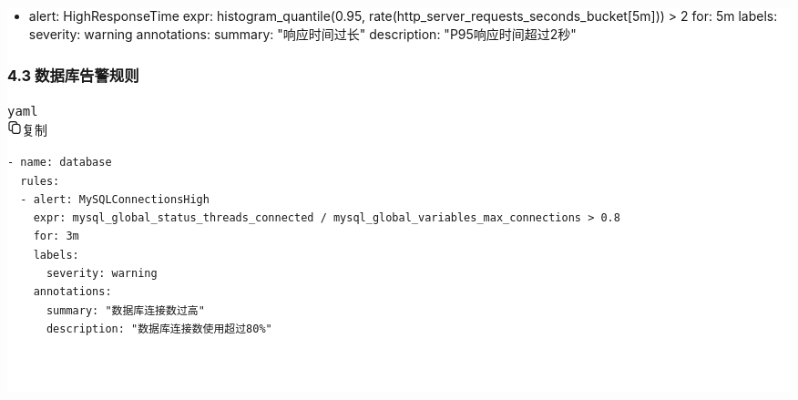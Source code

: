   - alert: HighResponseTime
    expr: histogram_quantile(0.95, rate(http_server_requests_seconds_bucket[5m])) > 2
    for: 5m
    labels:
      severity: warning
    annotations:
      summary: "响应时间过长"
      description: "P95响应时间超过2秒"</code></div><div class="hyc-code-scrollbar__track"><div class="hyc-code-scrollbar__thumb"></div></div><div><div></div></div></div></pre></div></pre>

### 4.3 数据库告警规则

<pre class="ybc-pre-component ybc-pre-component_not-math"><div class="hyc-common-markdown__code"><div class="expand-code-width-placeholder"></div><div class="hyc-common-markdown__code__hd"><div class="hyc-common-markdown__code__hd__inner"><div class="hyc-common-markdown__code__hd__l">yaml</div><div class="hyc-common-markdown__code__hd__r"><div class="hyc-common-markdown__code__option"><svg width="16" height="16" viewBox="0 0 16 16" fill="none" xmlns="http://www.w3.org/2000/svg"><path fill-rule="evenodd" clip-rule="evenodd" d="M6.18563 1.02148H6.27219C7.2371 1.02147 8.02186 1.02145 8.64056 1.10464C9.28576 1.19138 9.83952 1.37836 10.2808 1.81962C10.722 2.26088 10.909 2.81464 10.9958 3.45984C11.013 3.58781 11.0266 3.72289 11.0374 3.8652C11.4689 3.87473 11.8501 3.8954 12.1831 3.94018C12.8283 4.02693 13.3821 4.21391 13.8234 4.65517C14.2646 5.09643 14.4516 5.65018 14.5383 6.29538C14.6215 6.9141 14.6215 7.69882 14.6215 8.66375V10.167C14.6215 11.1319 14.6215 11.9166 14.5383 12.5354C14.4516 13.1806 14.2646 13.7343 13.8234 14.1756C13.3821 14.6168 12.8283 14.8038 12.1831 14.8906C11.5644 14.9737 10.7797 14.9737 9.81476 14.9737H9.72821C8.76328 14.9737 7.97855 14.9737 7.35983 14.8906C6.71463 14.8038 6.16088 14.6168 5.71962 14.1756C5.27836 13.7343 5.09138 13.1806 5.00464 12.5354C4.98743 12.4074 4.97379 12.2723 4.96296 12.13C4.53148 12.1205 4.15032 12.0998 3.81726 12.055C3.17206 11.9683 2.6183 11.7813 2.17704 11.34C1.73578 10.8988 1.5488 10.345 1.46206 9.69981C1.37888 9.0811 1.37889 8.29639 1.37891 7.33148V5.82821C1.37889 4.8633 1.37888 4.07854 1.46206 3.45984C1.5488 2.81464 1.73578 2.26088 2.17704 1.81962C2.6183 1.37836 3.17206 1.19138 3.81726 1.10464C4.43596 1.02145 5.22072 1.02147 6.18563 1.02148ZM4.92325 10.9287C4.92148 10.6885 4.92148 10.4347 4.92148 10.167V8.66375C4.92147 7.69882 4.92145 6.9141 5.00464 6.29538C5.09138 5.65018 5.27836 5.09643 5.71962 4.65517C6.16088 4.21391 6.71463 4.02693 7.35983 3.94018C7.97855 3.857 8.76327 3.85701 9.7282 3.85703H9.81477C9.82079 3.85703 9.82681 3.85703 9.83282 3.85703C9.82532 3.77412 9.8166 3.69516 9.80646 3.61973C9.73761 3.1076 9.61339 2.84929 9.43225 2.66815C9.25111 2.48701 8.9928 2.36279 8.48066 2.29394C7.95127 2.22276 7.24761 2.22149 6.22891 2.22149C5.21021 2.22149 4.50655 2.22276 3.97716 2.29394C3.46502 2.36279 3.20671 2.48701 3.02557 2.66815C2.84443 2.84929 2.72021 3.1076 2.65136 3.61973C2.58018 4.14913 2.57891 4.85279 2.57891 5.87149V7.28816C2.57891 8.30685 2.58018 9.01052 2.65136 9.53991C2.72021 10.052 2.84443 10.3104 3.02557 10.4915C3.20671 10.6726 3.46502 10.7969 3.97716 10.8657C4.24274 10.9014 4.55218 10.9195 4.92325 10.9287ZM6.19393 6.45528C6.26279 5.94314 6.38701 5.68483 6.56815 5.5037C6.74928 5.32256 7.0076 5.19834 7.51973 5.12948C8.04913 5.05831 8.75279 5.05703 9.77149 5.05703C10.7902 5.05703 11.4938 5.05831 12.0232 5.12948C12.5354 5.19834 12.7937 5.32256 12.9748 5.50369C13.156 5.68483 13.2802 5.94314 13.349 6.45528C13.4202 6.98467 13.4215 7.68834 13.4215 8.70703V10.1237C13.4215 11.1424 13.4202 11.8461 13.349 12.3755C13.2802 12.8876 13.156 13.1459 12.9748 13.327C12.7937 13.5082 12.5354 13.6324 12.0232 13.7013C11.4938 13.7724 10.7902 13.7737 9.77149 13.7737C8.75279 13.7737 8.04913 13.7724 7.51973 13.7013C7.0076 13.6324 6.74929 13.5082 6.56815 13.327C6.38701 13.1459 6.26279 12.8876 6.19393 12.3755C6.12276 11.8461 6.12149 11.1424 6.12149 10.1237V8.70704C6.12149 7.68834 6.12276 6.98467 6.19393 6.45528Z" fill="currentColor"></path></svg><span class="hyc-common-markdown__code__option__text">复制</span></div><div class="hyc-common-markdown__code__line"></div><div class="hyc-common-markdown__code__expand "><span class="yb-icon iconfont-yb icon-yb-ic_expand_16"></span></div></div></div></div><pre class="hyc-common-markdown__code-lan"><div class="hyc-code-scrollbar"><div class="hyc-code-scrollbar__view"><code class="language-yaml">- name: database
  rules:
  - alert: MySQLConnectionsHigh
    expr: mysql_global_status_threads_connected / mysql_global_variables_max_connections > 0.8
    for: 3m
    labels:
      severity: warning
    annotations:
      summary: "数据库连接数过高"
      description: "数据库连接数使用超过80%"
